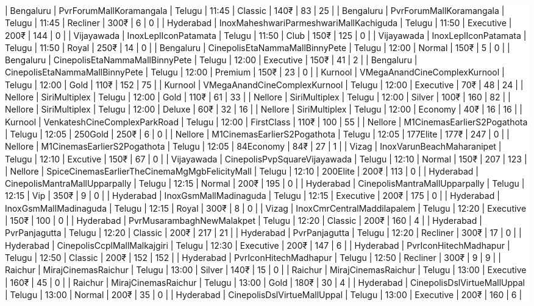 | Bengaluru        | PvrForumMallKoramangala                         | Telugu   | 11:45 | Classic              |  140₹ |       83 |     25 |
| Bengaluru        | PvrForumMallKoramangala                         | Telugu   | 11:45 | Recliner             |  300₹ |        6 |      0 |
| Hyderabad        | InoxMaheshwariParmeshwariMallKachiguda          | Telugu   | 11:50 | Executive            |  200₹ |      144 |      0 |
| Vijayawada       | InoxLeplIconPatamata                            | Telugu   | 11:50 | Club                 |  150₹ |      125 |      0 |
| Vijayawada       | InoxLeplIconPatamata                            | Telugu   | 11:50 | Royal                |  250₹ |       14 |      0 |
| Bengaluru        | CinepolisEtaNammaMallBinnyPete                  | Telugu   | 12:00 | Normal               |  150₹ |        5 |      0 |
| Bengaluru        | CinepolisEtaNammaMallBinnyPete                  | Telugu   | 12:00 | Executive            |  150₹ |       41 |      2 |
| Bengaluru        | CinepolisEtaNammaMallBinnyPete                  | Telugu   | 12:00 | Premium              |  150₹ |       23 |      0 |
| Kurnool          | VMegaAnandCineComplexKurnool                    | Telugu   | 12:00 | Gold                 |  110₹ |      152 |     75 |
| Kurnool          | VMegaAnandCineComplexKurnool                    | Telugu   | 12:00 | Executive            |   70₹ |       48 |     24 |
| Nellore          | SiriMultiplex                                   | Telugu   | 12:00 | Gold                 |  110₹ |       61 |     33 |
| Nellore          | SiriMultiplex                                   | Telugu   | 12:00 | Silver               |  100₹ |      160 |     82 |
| Nellore          | SiriMultiplex                                   | Telugu   | 12:00 | Deluxe               |   60₹ |       32 |     16 |
| Nellore          | SiriMultiplex                                   | Telugu   | 12:00 | Economy              |   40₹ |       16 |     16 |
| Kurnool          | VenkateshCineComplexParkRoad                    | Telugu   | 12:00 | FirstClass           |  110₹ |      100 |     55 |
| Nellore          | M1CinemasEarlierS2Pogathota                     | Telugu   | 12:05 | 250Gold              |  250₹ |        6 |      0 |
| Nellore          | M1CinemasEarlierS2Pogathota                     | Telugu   | 12:05 | 177Elite             |  177₹ |      247 |      0 |
| Nellore          | M1CinemasEarlierS2Pogathota                     | Telugu   | 12:05 | 84Economy            |   84₹ |       27 |      1 |
| Vizag            | InoxVarunBeachMaharanipet                       | Telugu   | 12:10 | Excutive             |  150₹ |       67 |      0 |
| Vijayawada       | CinepolisPvpSquareVijayawada                    | Telugu   | 12:10 | Normal               |  150₹ |      207 |    123 |
| Nellore          | SpiceCinemasEarlierTheCinemaMgMgbFelicityMall   | Telugu   | 12:10 | 200Elite             |  200₹ |      113 |      0 |
| Hyderabad        | CinepolisMantraMallUpparpally                   | Telugu   | 12:15 | Normal               |  200₹ |      195 |      0 |
| Hyderabad        | CinepolisMantraMallUpparpally                   | Telugu   | 12:15 | Vip                  |  350₹ |        9 |      0 |
| Hyderabad        | InoxGsmMallMadinaguda                           | Telugu   | 12:15 | Executive            |  200₹ |      175 |      0 |
| Hyderabad        | InoxGsmMallMadinaguda                           | Telugu   | 12:15 | Royal                |  300₹ |        8 |      0 |
| Vizag            | InoxCmrCentralMaddilapalem                      | Telugu   | 12:20 | Executive            |  150₹ |      100 |      0 |
| Hyderabad        | PvrMusarambaghNewMalakpet                       | Telugu   | 12:20 | Classic              |  200₹ |      160 |      4 |
| Hyderabad        | PvrPanjagutta                                   | Telugu   | 12:20 | Classic              |  200₹ |      217 |     21 |
| Hyderabad        | PvrPanjagutta                                   | Telugu   | 12:20 | Recliner             |  300₹ |       17 |      0 |
| Hyderabad        | CinepolisCcplMallMalkajgiri                     | Telugu   | 12:30 | Executive            |  200₹ |      147 |      6 |
| Hyderabad        | PvrIconHitechMadhapur                           | Telugu   | 12:50 | Classic              |  200₹ |      152 |    152 |
| Hyderabad        | PvrIconHitechMadhapur                           | Telugu   | 12:50 | Recliner             |  300₹ |        9 |      9 |
| Raichur          | MirajCinemasRaichur                             | Telugu   | 13:00 | Silver               |  140₹ |       15 |      0 |
| Raichur          | MirajCinemasRaichur                             | Telugu   | 13:00 | Executive            |  160₹ |       45 |      0 |
| Raichur          | MirajCinemasRaichur                             | Telugu   | 13:00 | Gold                 |  180₹ |       30 |      4 |
| Hyderabad        | CinepolisDslVirtueMallUppal                     | Telugu   | 13:00 | Normal               |  200₹ |       35 |      0 |
| Hyderabad        | CinepolisDslVirtueMallUppal                     | Telugu   | 13:00 | Executive            |  200₹ |      160 |      6 |